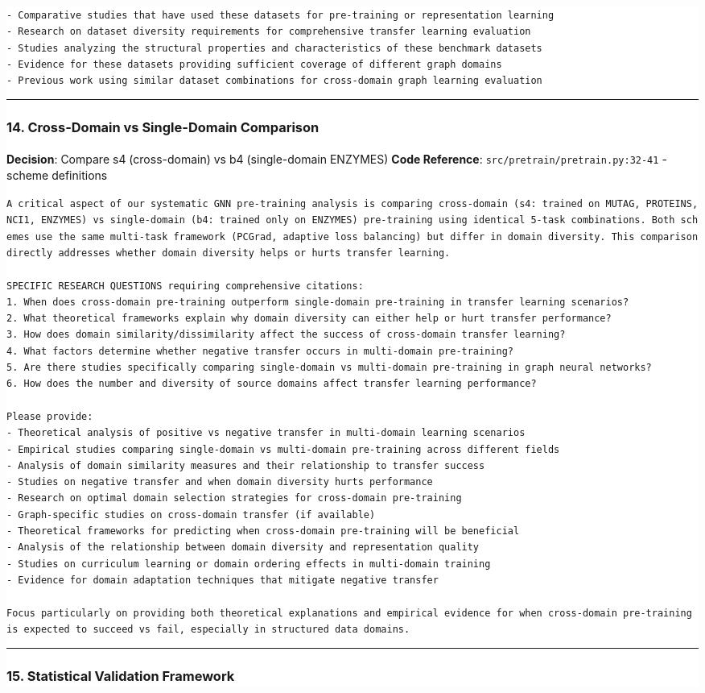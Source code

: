 ```
- Comparative studies that have used these datasets for pre-training or representation learning
- Research on dataset diversity requirements for comprehensive transfer learning evaluation
- Studies analyzing the structural properties and characteristics of these benchmark datasets
- Evidence for these datasets providing sufficient coverage of different graph domains
- Previous work using similar dataset combinations for cross-domain graph learning evaluation
```

---

### 14. **Cross-Domain vs Single-Domain Comparison**

**Decision**: Compare s4 (cross-domain) vs b4 (single-domain ENZYMES)
**Code Reference**: `src/pretrain/pretrain.py:32-41` - scheme definitions

```
A critical aspect of our systematic GNN pre-training analysis is comparing cross-domain (s4: trained on MUTAG, PROTEINS, NCI1, ENZYMES) vs single-domain (b4: trained only on ENZYMES) pre-training using identical 5-task combinations. Both schemes use the same multi-task framework (PCGrad, adaptive loss balancing) but differ in domain diversity. This comparison directly addresses whether domain diversity helps or hurts transfer learning.

SPECIFIC RESEARCH QUESTIONS requiring comprehensive citations:
1. When does cross-domain pre-training outperform single-domain pre-training in transfer learning scenarios?
2. What theoretical frameworks explain why domain diversity can either help or hurt transfer performance?
3. How does domain similarity/dissimilarity affect the success of cross-domain transfer learning?
4. What factors determine whether negative transfer occurs in multi-domain pre-training?
5. Are there studies specifically comparing single-domain vs multi-domain pre-training in graph neural networks?
6. How does the number and diversity of source domains affect transfer learning performance?

Please provide:
- Theoretical analysis of positive vs negative transfer in multi-domain learning scenarios
- Empirical studies comparing single-domain vs multi-domain pre-training across different fields
- Analysis of domain similarity measures and their relationship to transfer success
- Studies on negative transfer and when domain diversity hurts performance
- Research on optimal domain selection strategies for cross-domain pre-training
- Graph-specific studies on cross-domain transfer (if available)
- Theoretical frameworks for predicting when cross-domain pre-training will be beneficial
- Analysis of the relationship between domain diversity and representation quality
- Studies on curriculum learning or domain ordering effects in multi-domain training
- Evidence for domain adaptation techniques that mitigate negative transfer

Focus particularly on providing both theoretical explanations and empirical evidence for when cross-domain pre-training is expected to succeed vs fail, especially in structured data domains.
```

---

### 15. **Statistical Validation Framework**

